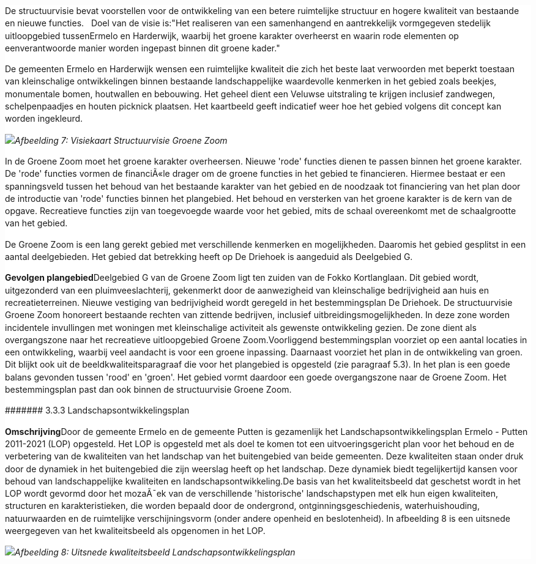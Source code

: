 De structuurvisie bevat voorstellen voor de ontwikkeling van een betere ruimtelijke structuur en hogere kwaliteit van bestaande en nieuwe functies.   Doel van de visie is:"Het realiseren van een samenhangend en aantrekkelijk vormgegeven stedelijk uitloopgebied tussenErmelo en Harderwijk, waarbij het groene karakter overheerst en waarin rode elementen op eenverantwoorde manier worden ingepast binnen dit groene kader."

De gemeenten Ermelo en Harderwijk wensen een ruimtelijke kwaliteit die zich het beste laat verwoorden met beperkt toestaan van kleinschalige ontwikkelingen binnen bestaande landschappelijke waardevolle kenmerken in het gebied zoals beekjes, monumentale bomen, houtwallen en bebouwing. Het geheel dient een Veluwse uitstraling te krijgen inclusief zandwegen, schelpenpaadjes en houten picknick plaatsen. Het kaartbeeld geeft indicatief weer hoe het gebied volgens dit concept kan worden ingekleurd.

![](i_NL.IMRO.0233.BPdedriehoek2016-0402_afbeelding75.jpg)*Afbeelding 7: Visiekaart Structuurvisie Groene Zoom*

In de Groene Zoom moet het groene karakter overheersen. Nieuwe 'rode' functies dienen te passen binnen het groene karakter. De 'rode' functies vormen de financiÃ«le drager om de groene functies in het gebied te financieren. Hiermee bestaat er een spanningsveld tussen het behoud van het bestaande karakter van het gebied en de noodzaak tot financiering van het plan door de introductie van 'rode' functies binnen het plangebied. Het behoud en versterken van het groene karakter is de kern van de opgave. Recreatieve functies zijn van toegevoegde waarde voor het gebied, mits de schaal overeenkomt met de schaalgrootte van het gebied.

De Groene Zoom is een lang gerekt gebied met verschillende kenmerken en mogelijkheden. Daaromis het gebied gesplitst in een aantal deelgebieden. Het gebied dat betrekking heeft op De Driehoek is aangeduid als Deelgebied G.

**Gevolgen plangebied**Deelgebied G van de Groene Zoom ligt ten zuiden van de Fokko Kortlanglaan. Dit gebied wordt, uitgezonderd van een pluimveeslachterij, gekenmerkt door de aanwezigheid van kleinschalige bedrijvigheid aan huis en recreatieterreinen. Nieuwe vestiging van bedrijvigheid wordt geregeld in het bestemmingsplan De Driehoek. De structuurvisie Groene Zoom honoreert bestaande rechten van zittende bedrijven, inclusief uitbreidingsmogelijkheden. In deze zone worden incidentele invullingen met woningen met kleinschalige activiteit als gewenste ontwikkeling gezien. De zone dient als overgangszone naar het recreatieve uitloopgebied Groene Zoom.Voorliggend bestemmingsplan voorziet op een aantal locaties in een ontwikkeling, waarbij veel aandacht is voor een groene inpassing. Daarnaast voorziet het plan in de ontwikkeling van groen. Dit blijkt ook uit de beeldkwaliteitsparagraaf die voor het plangebied is opgesteld (zie paragraaf 5\.3\). In het plan is een goede balans gevonden tussen 'rood' en 'groen'. Het gebied vormt daardoor een goede overgangszone naar de Groene Zoom. Het bestemmingsplan past dan ook binnen de structuurvisie Groene Zoom.

####### 3\.3\.3 Landschapsontwikkelingsplan

**Omschrijving**Door de gemeente Ermelo en de gemeente Putten is gezamenlijk het Landschapsontwikkelingsplan Ermelo \- Putten 2011\-2021 (LOP) opgesteld. Het LOP is opgesteld met als doel te komen tot een uitvoeringsgericht plan voor het behoud en de verbetering van de kwaliteiten van het landschap van het buitengebied van beide gemeenten. Deze kwaliteiten staan onder druk door de dynamiek in het buitengebied die zijn weerslag heeft op het landschap. Deze dynamiek biedt tegelijkertijd kansen voor behoud van landschappelijke kwaliteiten en landschapsontwikkeling.De basis van het kwaliteitsbeeld dat geschetst wordt in het LOP wordt gevormd door het mozaÃ¯ek van de verschillende 'historische' landschapstypen met elk hun eigen kwaliteiten, structuren en karakteristieken, die worden bepaald door de ondergrond, ontginningsgeschiedenis, waterhuishouding, natuurwaarden en de ruimtelijke verschijningsvorm (onder andere openheid en beslotenheid). In afbeelding 8 is een uitsnede weergegeven van het kwaliteitsbeeld als opgenomen in het LOP.

![](i_NL.IMRO.0233.BPdedriehoek2016-0402_afbeelding76.jpg)*Afbeelding 8: Uitsnede kwaliteitsbeeld Landschapsontwikkelingsplan*
